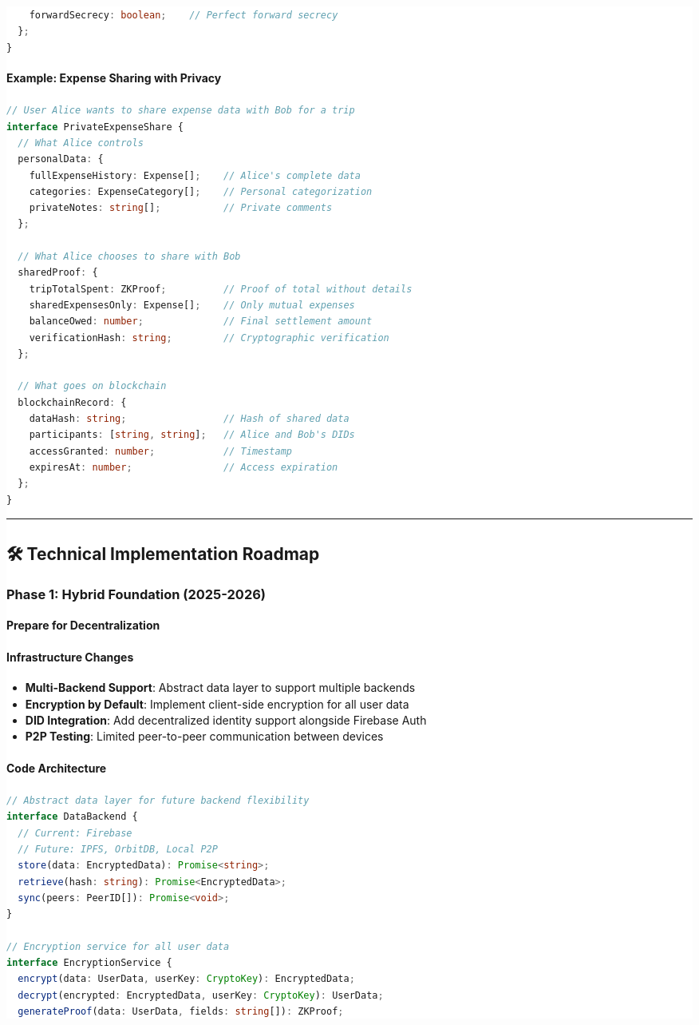 ```typescript
    forwardSecrecy: boolean;    // Perfect forward secrecy
  };
}
```

#### Example: Expense Sharing with Privacy
```typescript
// User Alice wants to share expense data with Bob for a trip
interface PrivateExpenseShare {
  // What Alice controls
  personalData: {
    fullExpenseHistory: Expense[];    // Alice's complete data
    categories: ExpenseCategory[];    // Personal categorization
    privateNotes: string[];           // Private comments
  };
  
  // What Alice chooses to share with Bob
  sharedProof: {
    tripTotalSpent: ZKProof;          // Proof of total without details
    sharedExpensesOnly: Expense[];    // Only mutual expenses
    balanceOwed: number;              // Final settlement amount
    verificationHash: string;         // Cryptographic verification
  };
  
  // What goes on blockchain
  blockchainRecord: {
    dataHash: string;                 // Hash of shared data
    participants: [string, string];   // Alice and Bob's DIDs
    accessGranted: number;            // Timestamp
    expiresAt: number;                // Access expiration
  };
}
```

---

## 🛠️ Technical Implementation Roadmap

### Phase 1: **Hybrid Foundation** (2025-2026)
**Prepare for Decentralization**

#### Infrastructure Changes
- **Multi-Backend Support**: Abstract data layer to support multiple backends
- **Encryption by Default**: Implement client-side encryption for all user data
- **DID Integration**: Add decentralized identity support alongside Firebase Auth
- **P2P Testing**: Limited peer-to-peer communication between devices

#### Code Architecture
```typescript
// Abstract data layer for future backend flexibility
interface DataBackend {
  // Current: Firebase
  // Future: IPFS, OrbitDB, Local P2P
  store(data: EncryptedData): Promise<string>;
  retrieve(hash: string): Promise<EncryptedData>;
  sync(peers: PeerID[]): Promise<void>;
}

// Encryption service for all user data
interface EncryptionService {
  encrypt(data: UserData, userKey: CryptoKey): EncryptedData;
  decrypt(encrypted: EncryptedData, userKey: CryptoKey): UserData;
  generateProof(data: UserData, fields: string[]): ZKProof;
```